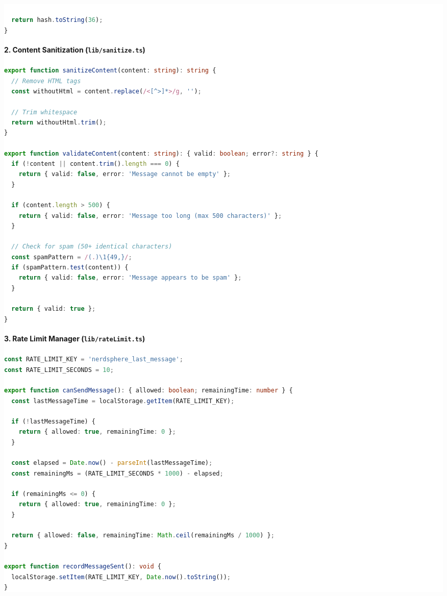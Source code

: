 ```typescript
  
  return hash.toString(36);
}
```

#### 2. Content Sanitization (`lib/sanitize.ts`)
```typescript
export function sanitizeContent(content: string): string {
  // Remove HTML tags
  const withoutHtml = content.replace(/<[^>]*>/g, '');
  
  // Trim whitespace
  return withoutHtml.trim();
}

export function validateContent(content: string): { valid: boolean; error?: string } {
  if (!content || content.trim().length === 0) {
    return { valid: false, error: 'Message cannot be empty' };
  }
  
  if (content.length > 500) {
    return { valid: false, error: 'Message too long (max 500 characters)' };
  }
  
  // Check for spam (50+ identical characters)
  const spamPattern = /(.)\1{49,}/;
  if (spamPattern.test(content)) {
    return { valid: false, error: 'Message appears to be spam' };
  }
  
  return { valid: true };
}
```

#### 3. Rate Limit Manager (`lib/rateLimit.ts`)
```typescript
const RATE_LIMIT_KEY = 'nerdsphere_last_message';
const RATE_LIMIT_SECONDS = 10;

export function canSendMessage(): { allowed: boolean; remainingTime: number } {
  const lastMessageTime = localStorage.getItem(RATE_LIMIT_KEY);
  
  if (!lastMessageTime) {
    return { allowed: true, remainingTime: 0 };
  }
  
  const elapsed = Date.now() - parseInt(lastMessageTime);
  const remainingMs = (RATE_LIMIT_SECONDS * 1000) - elapsed;
  
  if (remainingMs <= 0) {
    return { allowed: true, remainingTime: 0 };
  }
  
  return { allowed: false, remainingTime: Math.ceil(remainingMs / 1000) };
}

export function recordMessageSent(): void {
  localStorage.setItem(RATE_LIMIT_KEY, Date.now().toString());
}
```
